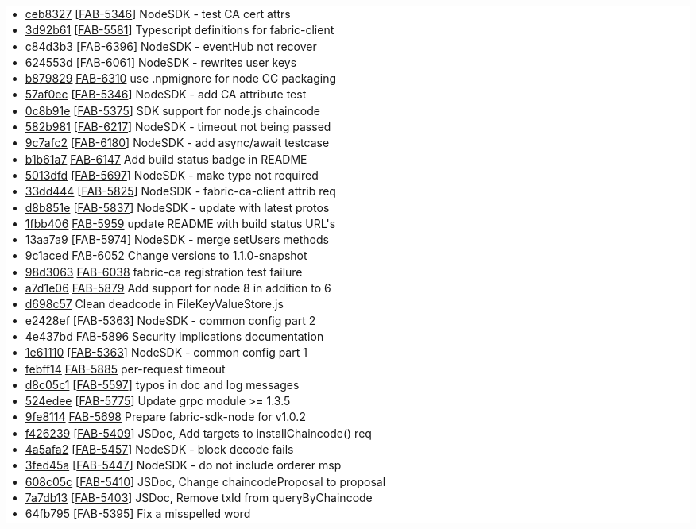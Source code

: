 * [ceb8327](https://github.com/hyperledger/fabric-sdk-node/commit/ceb8327) [[FAB-5346](https://jira.hyperledger.org/browse/FAB-5346)] NodeSDK - test CA cert attrs
* [3d92b61](https://github.com/hyperledger/fabric-sdk-node/commit/3d92b61) [[FAB-5581](https://jira.hyperledger.org/browse/FAB-5581)] Typescript definitions for fabric-client
* [c84d3b3](https://github.com/hyperledger/fabric-sdk-node/commit/c84d3b3) [[FAB-6396](https://jira.hyperledger.org/browse/FAB-6396)] NodeSDK - eventHub not recover
* [624553d](https://github.com/hyperledger/fabric-sdk-node/commit/624553d) [[FAB-6061](https://jira.hyperledger.org/browse/FAB-6061)] NodeSDK - rewrites user keys
* [b879829](https://github.com/hyperledger/fabric-sdk-node/commit/b879829) [FAB-6310](https://jira.hyperledger.org/browse/FAB-6310) use .npmignore for node CC packaging
* [57af0ec](https://github.com/hyperledger/fabric-sdk-node/commit/57af0ec) [[FAB-5346](https://jira.hyperledger.org/browse/FAB-5346)] NodeSDK - add CA attribute test
* [0c8b91e](https://github.com/hyperledger/fabric-sdk-node/commit/0c8b91e) [[FAB-5375](https://jira.hyperledger.org/browse/FAB-5375)] SDK support for node.js chaincode
* [582b981](https://github.com/hyperledger/fabric-sdk-node/commit/582b981) [[FAB-6217](https://jira.hyperledger.org/browse/FAB-6217)] NodeSDK - timeout not being passed
* [9c7afc2](https://github.com/hyperledger/fabric-sdk-node/commit/9c7afc2) [[FAB-6180](https://jira.hyperledger.org/browse/FAB-6180)] NodeSDK - add async/await testcase
* [b1b61a7](https://github.com/hyperledger/fabric-sdk-node/commit/b1b61a7) [FAB-6147](https://jira.hyperledger.org/browse/FAB-6147) Add build status badge in README
* [5013dfd](https://github.com/hyperledger/fabric-sdk-node/commit/5013dfd) [[FAB-5697](https://jira.hyperledger.org/browse/FAB-5697)] NodeSDK - make type not required
* [33dd444](https://github.com/hyperledger/fabric-sdk-node/commit/33dd444) [[FAB-5825](https://jira.hyperledger.org/browse/FAB-5825)] NodeSDK - fabric-ca-client attrib req
* [d8b851e](https://github.com/hyperledger/fabric-sdk-node/commit/d8b851e) [[FAB-5837](https://jira.hyperledger.org/browse/FAB-5837)] NodeSDK - update with latest protos
* [1fbb406](https://github.com/hyperledger/fabric-sdk-node/commit/1fbb406) [FAB-5959](https://jira.hyperledger.org/browse/FAB-5959) update README with build status URL's
* [13aa7a9](https://github.com/hyperledger/fabric-sdk-node/commit/13aa7a9) [[FAB-5974](https://jira.hyperledger.org/browse/FAB-5974)] NodeSDK - merge setUsers methods
* [9c1aced](https://github.com/hyperledger/fabric-sdk-node/commit/9c1aced) [FAB-6052](https://jira.hyperledger.org/browse/FAB-6052) Change versions to 1.1.0-snapshot
* [98d3063](https://github.com/hyperledger/fabric-sdk-node/commit/98d3063) [FAB-6038](https://jira.hyperledger.org/browse/FAB-6038) fabric-ca registration test failure
* [a7d1e06](https://github.com/hyperledger/fabric-sdk-node/commit/a7d1e06) [FAB-5879](https://jira.hyperledger.org/browse/FAB-5879) Add support for node 8 in addition to 6
* [d698c57](https://github.com/hyperledger/fabric-sdk-node/commit/d698c57) Clean deadcode in FileKeyValueStore.js
* [e2428ef](https://github.com/hyperledger/fabric-sdk-node/commit/e2428ef) [[FAB-5363](https://jira.hyperledger.org/browse/FAB-5363)] NodeSDK - common config part 2
* [4e437bd](https://github.com/hyperledger/fabric-sdk-node/commit/4e437bd) [FAB-5896](https://jira.hyperledger.org/browse/FAB-5896) Security implications documentation
* [1e61110](https://github.com/hyperledger/fabric-sdk-node/commit/1e61110) [[FAB-5363](https://jira.hyperledger.org/browse/FAB-5363)] NodeSDK - common config part 1
* [febff14](https://github.com/hyperledger/fabric-sdk-node/commit/febff14) [FAB-5885](https://jira.hyperledger.org/browse/FAB-5885) per-request timeout
* [d8c05c1](https://github.com/hyperledger/fabric-sdk-node/commit/d8c05c1) [[FAB-5597](https://jira.hyperledger.org/browse/FAB-5597)] typos in doc and log messages
* [524edee](https://github.com/hyperledger/fabric-sdk-node/commit/524edee) [[FAB-5775](https://jira.hyperledger.org/browse/FAB-5775)] Update grpc module >= 1.3.5
* [9fe8114](https://github.com/hyperledger/fabric-sdk-node/commit/9fe8114) [FAB-5698](https://jira.hyperledger.org/browse/FAB-5698) Prepare fabric-sdk-node for v1.0.2
* [f426239](https://github.com/hyperledger/fabric-sdk-node/commit/f426239) [[FAB-5409](https://jira.hyperledger.org/browse/FAB-5409)] JSDoc, Add targets to installChaincode() req
* [4a5afa2](https://github.com/hyperledger/fabric-sdk-node/commit/4a5afa2) [[FAB-5457](https://jira.hyperledger.org/browse/FAB-5457)] NodeSDK - block decode fails
* [3fed45a](https://github.com/hyperledger/fabric-sdk-node/commit/3fed45a) [[FAB-5447](https://jira.hyperledger.org/browse/FAB-5447)] NodeSDK - do not include orderer msp
* [608c05c](https://github.com/hyperledger/fabric-sdk-node/commit/608c05c) [[FAB-5410](https://jira.hyperledger.org/browse/FAB-5410)] JSDoc, Change chaincodeProposal to proposal
* [7a7db13](https://github.com/hyperledger/fabric-sdk-node/commit/7a7db13) [[FAB-5403](https://jira.hyperledger.org/browse/FAB-5403)] JSDoc, Remove txId from queryByChaincode
* [64fb795](https://github.com/hyperledger/fabric-sdk-node/commit/64fb795) [[FAB-5395](https://jira.hyperledger.org/browse/FAB-5395)] Fix a misspelled word